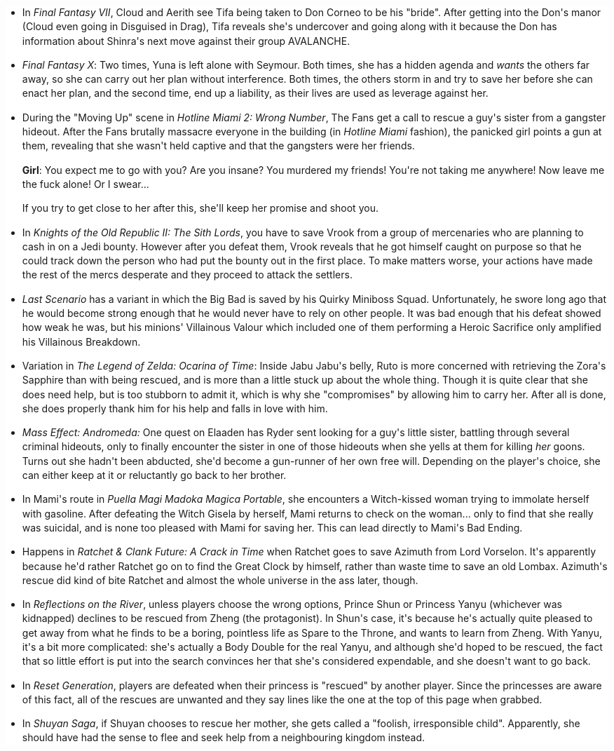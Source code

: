 -   In _Final Fantasy VII_, Cloud and Aerith see Tifa being taken to Don Corneo to be his "bride". After getting into the Don's manor (Cloud even going in Disguised in Drag), Tifa reveals she's undercover and going along with it because the Don has information about Shinra's next move against their group AVALANCHE.
-   _Final Fantasy X_: Two times, Yuna is left alone with Seymour. Both times, she has a hidden agenda and _wants_ the others far away, so she can carry out her plan without interference. Both times, the others storm in and try to save her before she can enact her plan, and the second time, end up a liability, as their lives are used as leverage against her.
-   During the "Moving Up" scene in _Hotline Miami 2: Wrong Number_, The Fans get a call to rescue a guy's sister from a gangster hideout. After the Fans brutally massacre everyone in the building (in _Hotline Miami_ fashion), the panicked girl points a gun at them, revealing that she wasn't held captive and that the gangsters were her friends.
    
    **Girl**: You expect me to go with you? Are you insane? You murdered my friends! You're not taking me anywhere! Now leave me the fuck alone! Or I swear...
    
    If you try to get close to her after this, she'll keep her promise and shoot you.
    
-   In _Knights of the Old Republic II: The Sith Lords_, you have to save Vrook from a group of mercenaries who are planning to cash in on a Jedi bounty. However after you defeat them, Vrook reveals that he got himself caught on purpose so that he could track down the person who had put the bounty out in the first place. To make matters worse, your actions have made the rest of the mercs desperate and they proceed to attack the settlers.
-   _Last Scenario_ has a variant in which the Big Bad is saved by his Quirky Miniboss Squad. Unfortunately, he swore long ago that he would become strong enough that he would never have to rely on other people. It was bad enough that his defeat showed how weak he was, but his minions' Villainous Valour which included one of them performing a Heroic Sacrifice only amplified his Villainous Breakdown.
-   Variation in _The Legend of Zelda: Ocarina of Time_: Inside Jabu Jabu's belly, Ruto is more concerned with retrieving the Zora's Sapphire than with being rescued, and is more than a little stuck up about the whole thing. Though it is quite clear that she does need help, but is too stubborn to admit it, which is why she "compromises" by allowing him to carry her. After all is done, she does properly thank him for his help and falls in love with him.
-   _Mass Effect: Andromeda:_ One quest on Elaaden has Ryder sent looking for a guy's little sister, battling through several criminal hideouts, only to finally encounter the sister in one of those hideouts when she yells at them for killing _her_ goons. Turns out she hadn't been abducted, she'd become a gun-runner of her own free will. Depending on the player's choice, she can either keep at it or reluctantly go back to her brother.
-   In Mami's route in _Puella Magi Madoka Magica Portable_, she encounters a Witch-kissed woman trying to immolate herself with gasoline. After defeating the Witch Gisela by herself, Mami returns to check on the woman... only to find that she really was suicidal, and is none too pleased with Mami for saving her. This can lead directly to Mami's Bad Ending.
-   Happens in _Ratchet & Clank Future: A Crack in Time_ when Ratchet goes to save Azimuth from Lord Vorselon. It's apparently because he'd rather Ratchet go on to find the Great Clock by himself, rather than waste time to save an old Lombax. Azimuth's rescue did kind of bite Ratchet and almost the whole universe in the ass later, though.
-   In _Reflections on the River_, unless players choose the wrong options, Prince Shun or Princess Yanyu (whichever was kidnapped) declines to be rescued from Zheng (the protagonist). In Shun's case, it's because he's actually quite pleased to get away from what he finds to be a boring, pointless life as Spare to the Throne, and wants to learn from Zheng. With Yanyu, it's a bit more complicated: she's actually a Body Double for the real Yanyu, and although she'd hoped to be rescued, the fact that so little effort is put into the search convinces her that she's considered expendable, and she doesn't want to go back.
-   In _Reset Generation_, players are defeated when their princess is "rescued" by another player. Since the princesses are aware of this fact, all of the rescues are unwanted and they say lines like the one at the top of this page when grabbed.
-   In _Shuyan Saga_, if Shuyan chooses to rescue her mother, she gets called a "foolish, irresponsible child". Apparently, she should have had the sense to flee and seek help from a neighbouring kingdom instead.